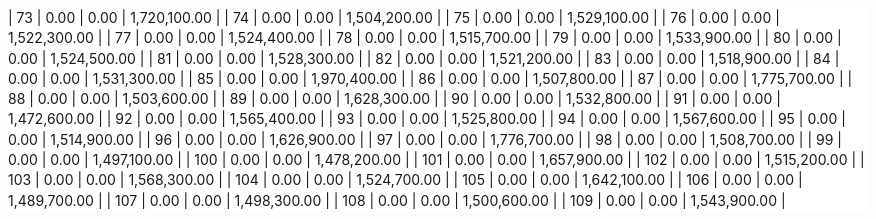 |              73 |            0.00 |            0.00 |    1,720,100.00 |
|              74 |            0.00 |            0.00 |    1,504,200.00 |
|              75 |            0.00 |            0.00 |    1,529,100.00 |
|              76 |            0.00 |            0.00 |    1,522,300.00 |
|              77 |            0.00 |            0.00 |    1,524,400.00 |
|              78 |            0.00 |            0.00 |    1,515,700.00 |
|              79 |            0.00 |            0.00 |    1,533,900.00 |
|              80 |            0.00 |            0.00 |    1,524,500.00 |
|              81 |            0.00 |            0.00 |    1,528,300.00 |
|              82 |            0.00 |            0.00 |    1,521,200.00 |
|              83 |            0.00 |            0.00 |    1,518,900.00 |
|              84 |            0.00 |            0.00 |    1,531,300.00 |
|              85 |            0.00 |            0.00 |    1,970,400.00 |
|              86 |            0.00 |            0.00 |    1,507,800.00 |
|              87 |            0.00 |            0.00 |    1,775,700.00 |
|              88 |            0.00 |            0.00 |    1,503,600.00 |
|              89 |            0.00 |            0.00 |    1,628,300.00 |
|              90 |            0.00 |            0.00 |    1,532,800.00 |
|              91 |            0.00 |            0.00 |    1,472,600.00 |
|              92 |            0.00 |            0.00 |    1,565,400.00 |
|              93 |            0.00 |            0.00 |    1,525,800.00 |
|              94 |            0.00 |            0.00 |    1,567,600.00 |
|              95 |            0.00 |            0.00 |    1,514,900.00 |
|              96 |            0.00 |            0.00 |    1,626,900.00 |
|              97 |            0.00 |            0.00 |    1,776,700.00 |
|              98 |            0.00 |            0.00 |    1,508,700.00 |
|              99 |            0.00 |            0.00 |    1,497,100.00 |
|             100 |            0.00 |            0.00 |    1,478,200.00 |
|             101 |            0.00 |            0.00 |    1,657,900.00 |
|             102 |            0.00 |            0.00 |    1,515,200.00 |
|             103 |            0.00 |            0.00 |    1,568,300.00 |
|             104 |            0.00 |            0.00 |    1,524,700.00 |
|             105 |            0.00 |            0.00 |    1,642,100.00 |
|             106 |            0.00 |            0.00 |    1,489,700.00 |
|             107 |            0.00 |            0.00 |    1,498,300.00 |
|             108 |            0.00 |            0.00 |    1,500,600.00 |
|             109 |            0.00 |            0.00 |    1,543,900.00 |